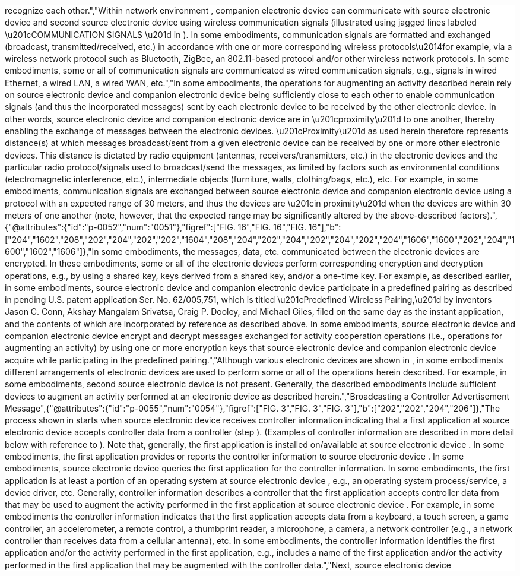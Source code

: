 recognize each other.","Within network environment , companion electronic device  can communicate with source electronic device  and second source electronic device  using wireless communication signals  (illustrated using jagged lines labeled \u201cCOMMUNICATION SIGNALS \u201d in ). In some embodiments, communication signals  are formatted and exchanged (broadcast, transmitted\/received, etc.) in accordance with one or more corresponding wireless protocols\u2014for example, via a wireless network protocol such as Bluetooth, ZigBee, an 802.11-based protocol and\/or other wireless network protocols. In some embodiments, some or all of communication signals  are communicated as wired communication signals, e.g., signals in wired Ethernet, a wired LAN, a wired WAN, etc.","In some embodiments, the operations for augmenting an activity described herein rely on source electronic device  and companion electronic device  being sufficiently close to each other to enable communication signals  (and thus the incorporated messages) sent by each electronic device to be received by the other electronic device. In other words, source electronic device  and companion electronic device  are in \u201cproximity\u201d to one another, thereby enabling the exchange of messages between the electronic devices. \u201cProximity\u201d as used herein therefore represents distance(s) at which messages broadcast\/sent from a given electronic device can be received by one or more other electronic devices. This distance is dictated by radio equipment (antennas, receivers\/transmitters, etc.) in the electronic devices and the particular radio protocol\/signals used to broadcast\/send the messages, as limited by factors such as environmental conditions (electromagnetic interference, etc.), intermediate objects (furniture, walls, clothing\/bags, etc.), etc. For example, in some embodiments, communication signals  are exchanged between source electronic device  and companion electronic device  using a protocol with an expected range of 30 meters, and thus the devices are \u201cin proximity\u201d when the devices are within 30 meters of one another (note, however, that the expected range may be significantly altered by the above-described factors).",{"@attributes":{"id":"p-0052","num":"0051"},"figref":["FIG. 16","FIG. 16","FIG. 16"],"b":["204","1602","208","202","204","202","202","1604","208","204","202","204","202","204","202","204","1606","1600","202","204","1600","1602","1606"]},"In some embodiments, the messages, data, etc. communicated between the electronic devices are encrypted. In these embodiments, some or all of the electronic devices perform corresponding encryption and decryption operations, e.g., by using a shared key, keys derived from a shared key, and\/or a one-time key. For example, as described earlier, in some embodiments, source electronic device  and companion electronic device  participate in a predefined pairing as described in pending U.S. patent application Ser. No. 62\/005,751, which is titled \u201cPredefined Wireless Pairing,\u201d by inventors Jason C. Conn, Akshay Mangalam Srivatsa, Craig P. Dooley, and Michael Giles, filed on the same day as the instant application, and the contents of which are incorporated by reference as described above. In some embodiments, source electronic device  and companion electronic device  encrypt and decrypt messages exchanged for activity cooperation operations (i.e., operations for augmenting an activity) by using one or more encryption keys that source electronic device  and companion electronic device  acquire while participating in the predefined pairing.","Although various electronic devices are shown in , in some embodiments different arrangements of electronic devices are used to perform some or all of the operations herein described. For example, in some embodiments, second source electronic device  is not present. Generally, the described embodiments include sufficient devices to augment an activity performed at an electronic device as described herein.","Broadcasting a Controller Advertisement Message",{"@attributes":{"id":"p-0055","num":"0054"},"figref":["FIG. 3","FIG. 3","FIG. 3"],"b":["202","202","204","206"]},"The process shown in  starts when source electronic device  receives controller information indicating that a first application at source electronic device  accepts controller data from a controller (step ). (Examples of controller information are described in more detail below with reference to ). Note that, generally, the first application is installed on\/available at source electronic device . In some embodiments, the first application provides or reports the controller information to source electronic device . In some embodiments, source electronic device  queries the first application for the controller information. In some embodiments, the first application is at least a portion of an operating system at source electronic device , e.g., an operating system process\/service, a device driver, etc. Generally, controller information describes a controller that the first application accepts controller data from that may be used to augment the activity performed in the first application at source electronic device . For example, in some embodiments the controller information indicates that the first application accepts data from a keyboard, a touch screen, a game controller, an accelerometer, a remote control, a thumbprint reader, a microphone, a camera, a network controller (e.g., a network controller than receives data from a cellular antenna), etc. In some embodiments, the controller information identifies the first application and\/or the activity performed in the first application, e.g., includes a name of the first application and\/or the activity performed in the first application that may be augmented with the controller data.","Next, source electronic device